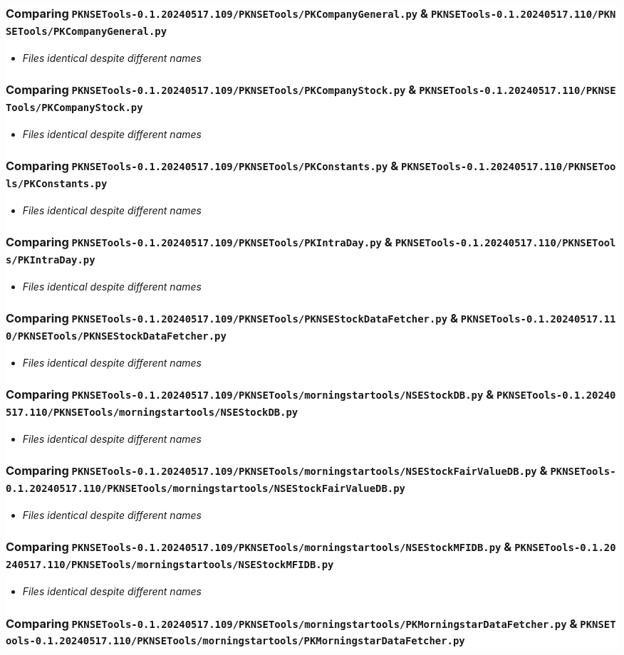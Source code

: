 ### Comparing `PKNSETools-0.1.20240517.109/PKNSETools/PKCompanyGeneral.py` & `PKNSETools-0.1.20240517.110/PKNSETools/PKCompanyGeneral.py`

 * *Files identical despite different names*

### Comparing `PKNSETools-0.1.20240517.109/PKNSETools/PKCompanyStock.py` & `PKNSETools-0.1.20240517.110/PKNSETools/PKCompanyStock.py`

 * *Files identical despite different names*

### Comparing `PKNSETools-0.1.20240517.109/PKNSETools/PKConstants.py` & `PKNSETools-0.1.20240517.110/PKNSETools/PKConstants.py`

 * *Files identical despite different names*

### Comparing `PKNSETools-0.1.20240517.109/PKNSETools/PKIntraDay.py` & `PKNSETools-0.1.20240517.110/PKNSETools/PKIntraDay.py`

 * *Files identical despite different names*

### Comparing `PKNSETools-0.1.20240517.109/PKNSETools/PKNSEStockDataFetcher.py` & `PKNSETools-0.1.20240517.110/PKNSETools/PKNSEStockDataFetcher.py`

 * *Files identical despite different names*

### Comparing `PKNSETools-0.1.20240517.109/PKNSETools/morningstartools/NSEStockDB.py` & `PKNSETools-0.1.20240517.110/PKNSETools/morningstartools/NSEStockDB.py`

 * *Files identical despite different names*

### Comparing `PKNSETools-0.1.20240517.109/PKNSETools/morningstartools/NSEStockFairValueDB.py` & `PKNSETools-0.1.20240517.110/PKNSETools/morningstartools/NSEStockFairValueDB.py`

 * *Files identical despite different names*

### Comparing `PKNSETools-0.1.20240517.109/PKNSETools/morningstartools/NSEStockMFIDB.py` & `PKNSETools-0.1.20240517.110/PKNSETools/morningstartools/NSEStockMFIDB.py`

 * *Files identical despite different names*

### Comparing `PKNSETools-0.1.20240517.109/PKNSETools/morningstartools/PKMorningstarDataFetcher.py` & `PKNSETools-0.1.20240517.110/PKNSETools/morningstartools/PKMorningstarDataFetcher.py`
